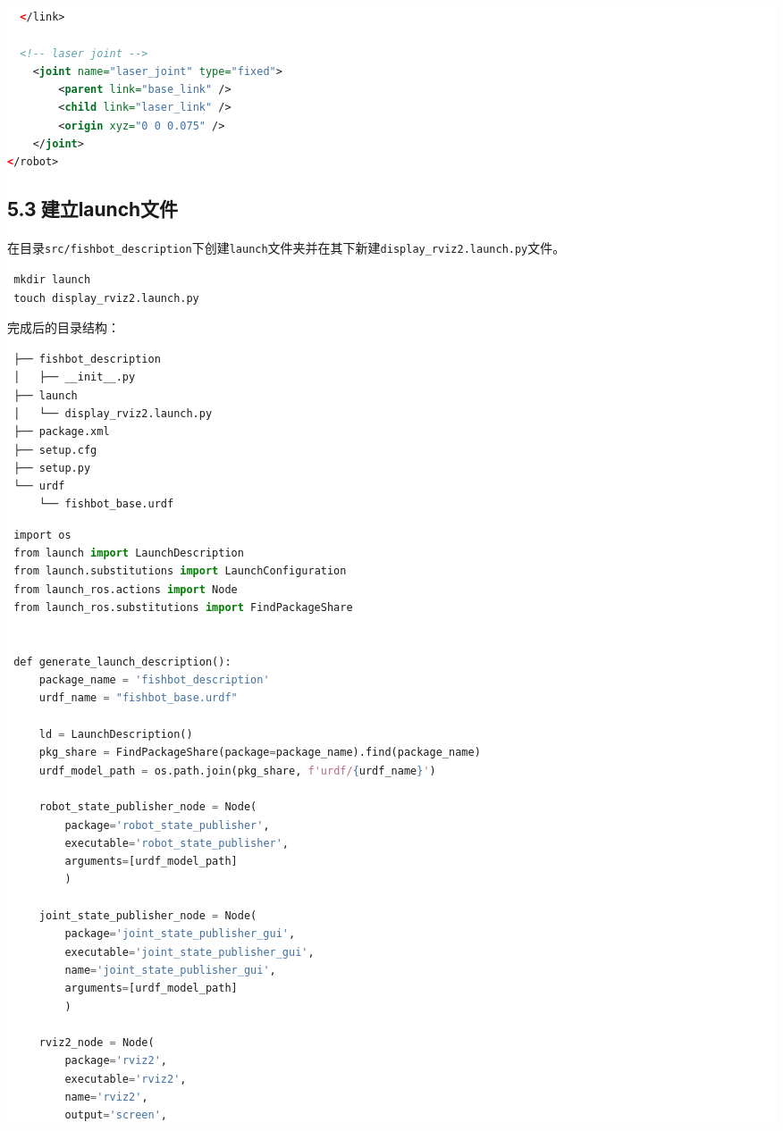 ```xml
  </link>

  <!-- laser joint -->
    <joint name="laser_joint" type="fixed">
        <parent link="base_link" />
        <child link="laser_link" />
        <origin xyz="0 0 0.075" />
    </joint>
</robot>
```
## 5.3 建立launch文件

在目录`src/fishbot_description`下创建`launch`文件夹并在其下新建`display_rviz2.launch.py`文件。
```shell
 mkdir launch  
 touch display_rviz2.launch.py
```
完成后的目录结构：
```
 ├── fishbot_description  
 │   ├── __init__.py  
 ├── launch  
 │   └── display_rviz2.launch.py  
 ├── package.xml  
 ├── setup.cfg  
 ├── setup.py  
 └── urdf  
     └── fishbot_base.urdf
```

```python
 import os  
 from launch import LaunchDescription  
 from launch.substitutions import LaunchConfiguration  
 from launch_ros.actions import Node  
 from launch_ros.substitutions import FindPackageShare  
 ​  
 ​  
 def generate_launch_description():  
     package_name = 'fishbot_description'  
     urdf_name = "fishbot_base.urdf"  
 ​  
     ld = LaunchDescription()  
     pkg_share = FindPackageShare(package=package_name).find(package_name)   
     urdf_model_path = os.path.join(pkg_share, f'urdf/{urdf_name}')  
 ​  
     robot_state_publisher_node = Node(  
         package='robot_state_publisher',  
         executable='robot_state_publisher',  
         arguments=[urdf_model_path]  
         )  
 ​  
     joint_state_publisher_node = Node(  
         package='joint_state_publisher_gui',  
         executable='joint_state_publisher_gui',  
         name='joint_state_publisher_gui',  
         arguments=[urdf_model_path]  
         )  
 ​  
     rviz2_node = Node(  
         package='rviz2',  
         executable='rviz2',  
         name='rviz2',  
         output='screen',  
```
